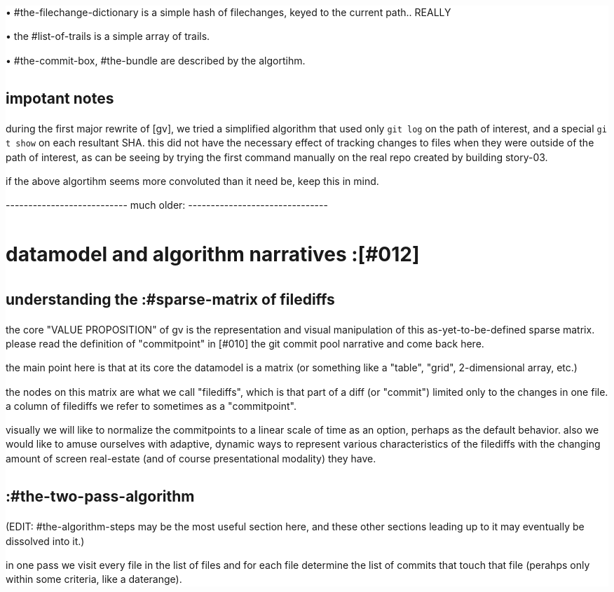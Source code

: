 • #the-filechange-dictionary is a simple hash of filechanges, keyed to
  the current path.. REALLY

• the #list-of-trails is a simple array of trails.

• #the-commit-box, #the-bundle are described by the algortihm.




## impotant notes

during the first major rewrite of [gv], we tried a simplified algorithm
that used only `git log` on the path of interest, and a special `git
show` on each resultant SHA. this did not have the necessary effect of
tracking changes to files when they were outside of the path of
interest, as can be seeing by trying the first command manually on the
real repo created by building story-03.

if the above algortihm seems more convoluted than it need be, keep this
in mind.



--------------------------- much older: -------------------------------

# datamodel and algorithm narratives :[#012]


## understanding the :#sparse-matrix of filediffs

the core "VALUE PROPOSITION" of gv is the representation and visual
manipulation of this as-yet-to-be-defined sparse matrix. please read the
definition of "commitpoint" in [#010] the git commit pool narrative and come
back here.

the main point here is that at its core the datamodel is a matrix (or
something like a "table", "grid", 2-dimensional array, etc.)

the nodes on this matrix are what we call "filediffs", which is that part
of a diff (or "commit") limited only to the changes in one file. a column
of filediffs we refer to sometimes as a "commitpoint".

visually we will like to normalize the commitpoints to a linear scale of time
as an option, perhaps as the default behavior. also we would like to amuse
ourselves with adaptive, dynamic ways to represent various characteristics
of the filediffs with the changing amount of screen real-estate (and of course
presentational modality) they have.



## :#the-two-pass-algorithm

(EDIT: #the-algorithm-steps may be the most useful section here, and these
other sections leading up to it may eventually be dissolved into it.)

in one pass we visit every file in the list of files and for each file
determine the list of commits that touch that file (perahps only within
some criteria, like a daterange).
